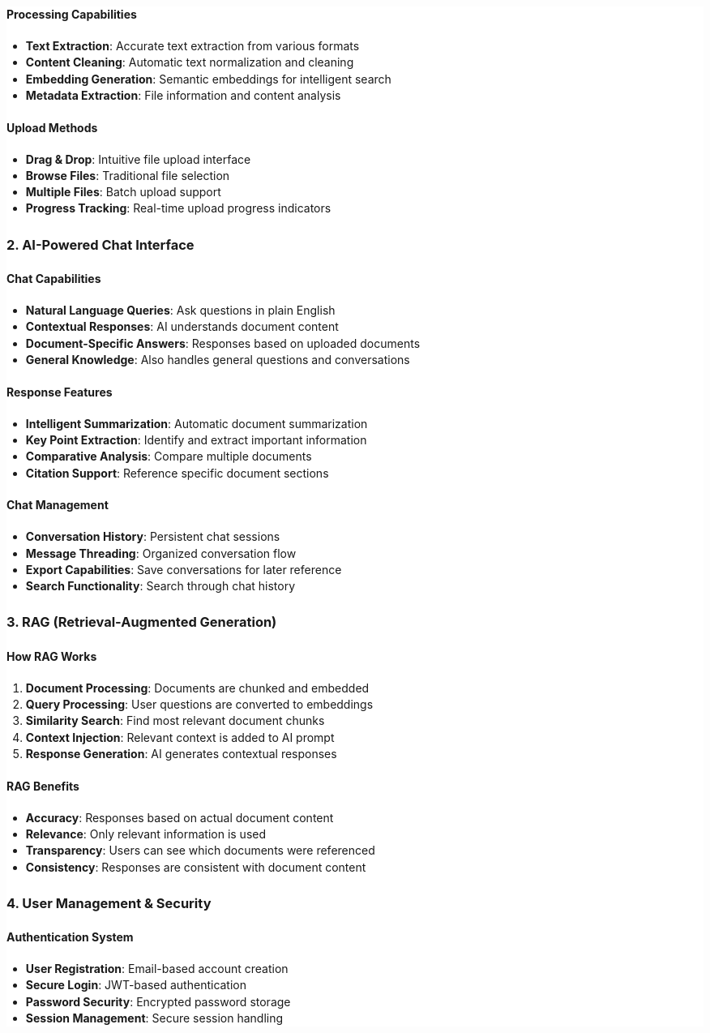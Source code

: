 #### **Processing Capabilities**
- **Text Extraction**: Accurate text extraction from various formats
- **Content Cleaning**: Automatic text normalization and cleaning
- **Embedding Generation**: Semantic embeddings for intelligent search
- **Metadata Extraction**: File information and content analysis

#### **Upload Methods**
- **Drag & Drop**: Intuitive file upload interface
- **Browse Files**: Traditional file selection
- **Multiple Files**: Batch upload support
- **Progress Tracking**: Real-time upload progress indicators

### **2. AI-Powered Chat Interface**

#### **Chat Capabilities**
- **Natural Language Queries**: Ask questions in plain English
- **Contextual Responses**: AI understands document content
- **Document-Specific Answers**: Responses based on uploaded documents
- **General Knowledge**: Also handles general questions and conversations

#### **Response Features**
- **Intelligent Summarization**: Automatic document summarization
- **Key Point Extraction**: Identify and extract important information
- **Comparative Analysis**: Compare multiple documents
- **Citation Support**: Reference specific document sections

#### **Chat Management**
- **Conversation History**: Persistent chat sessions
- **Message Threading**: Organized conversation flow
- **Export Capabilities**: Save conversations for later reference
- **Search Functionality**: Search through chat history

### **3. RAG (Retrieval-Augmented Generation)**

#### **How RAG Works**
1. **Document Processing**: Documents are chunked and embedded
2. **Query Processing**: User questions are converted to embeddings
3. **Similarity Search**: Find most relevant document chunks
4. **Context Injection**: Relevant context is added to AI prompt
5. **Response Generation**: AI generates contextual responses

#### **RAG Benefits**
- **Accuracy**: Responses based on actual document content
- **Relevance**: Only relevant information is used
- **Transparency**: Users can see which documents were referenced
- **Consistency**: Responses are consistent with document content

### **4. User Management & Security**

#### **Authentication System**
- **User Registration**: Email-based account creation
- **Secure Login**: JWT-based authentication
- **Password Security**: Encrypted password storage
- **Session Management**: Secure session handling
